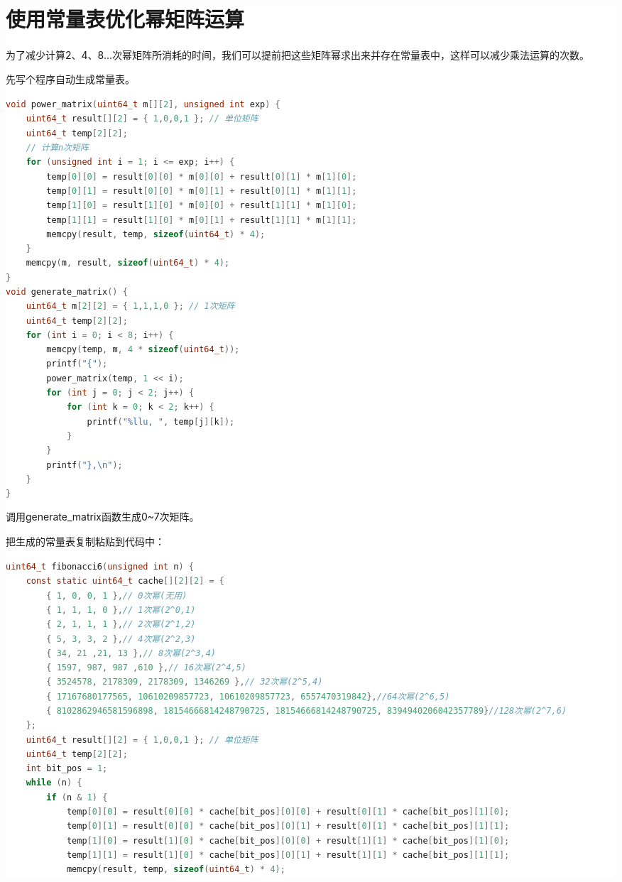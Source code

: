 # 使用常量表优化幂矩阵运算

为了减少计算2、4、8...次幂矩阵所消耗的时间，我们可以提前把这些矩阵幂求出来并存在常量表中，这样可以减少乘法运算的次数。

先写个程序自动生成常量表。

```c
void power_matrix(uint64_t m[][2], unsigned int exp) {
	uint64_t result[][2] = { 1,0,0,1 }; // 单位矩阵
	uint64_t temp[2][2];
	// 计算n次矩阵
	for (unsigned int i = 1; i <= exp; i++) {
		temp[0][0] = result[0][0] * m[0][0] + result[0][1] * m[1][0];
		temp[0][1] = result[0][0] * m[0][1] + result[0][1] * m[1][1];
		temp[1][0] = result[1][0] * m[0][0] + result[1][1] * m[1][0];
		temp[1][1] = result[1][0] * m[0][1] + result[1][1] * m[1][1];
		memcpy(result, temp, sizeof(uint64_t) * 4);
	}
	memcpy(m, result, sizeof(uint64_t) * 4);
}
void generate_matrix() {
	uint64_t m[2][2] = { 1,1,1,0 }; // 1次矩阵
	uint64_t temp[2][2];
	for (int i = 0; i < 8; i++) {
		memcpy(temp, m, 4 * sizeof(uint64_t));
		printf("{");
		power_matrix(temp, 1 << i);
		for (int j = 0; j < 2; j++) {
			for (int k = 0; k < 2; k++) {
				printf("%llu, ", temp[j][k]);
			}
		}
		printf("},\n");
	}
}
```

调用generate_matrix函数生成0~7次矩阵。

把生成的常量表复制粘贴到代码中：

```c
uint64_t fibonacci6(unsigned int n) {
	const static uint64_t cache[][2][2] = {
		{ 1, 0, 0, 1 },// 0次幂(无用)
		{ 1, 1, 1, 0 },// 1次幂(2^0,1)
		{ 2, 1, 1, 1 },// 2次幂(2^1,2)
		{ 5, 3, 3, 2 },// 4次幂(2^2,3)
		{ 34, 21 ,21, 13 },// 8次幂(2^3,4)
		{ 1597, 987, 987 ,610 },// 16次幂(2^4,5)
		{ 3524578, 2178309, 2178309, 1346269 },// 32次幂(2^5,4)
		{ 17167680177565, 10610209857723, 10610209857723, 6557470319842},//64次幂(2^6,5)
		{ 8102862946581596898, 18154666814248790725, 18154666814248790725, 8394940206042357789}//128次幂(2^7,6)
	};
	uint64_t result[][2] = { 1,0,0,1 }; // 单位矩阵
	uint64_t temp[2][2];
	int bit_pos = 1;
	while (n) {
		if (n & 1) {
			temp[0][0] = result[0][0] * cache[bit_pos][0][0] + result[0][1] * cache[bit_pos][1][0];
			temp[0][1] = result[0][0] * cache[bit_pos][0][1] + result[0][1] * cache[bit_pos][1][1];
			temp[1][0] = result[1][0] * cache[bit_pos][0][0] + result[1][1] * cache[bit_pos][1][0];
			temp[1][1] = result[1][0] * cache[bit_pos][0][1] + result[1][1] * cache[bit_pos][1][1];
			memcpy(result, temp, sizeof(uint64_t) * 4);
```